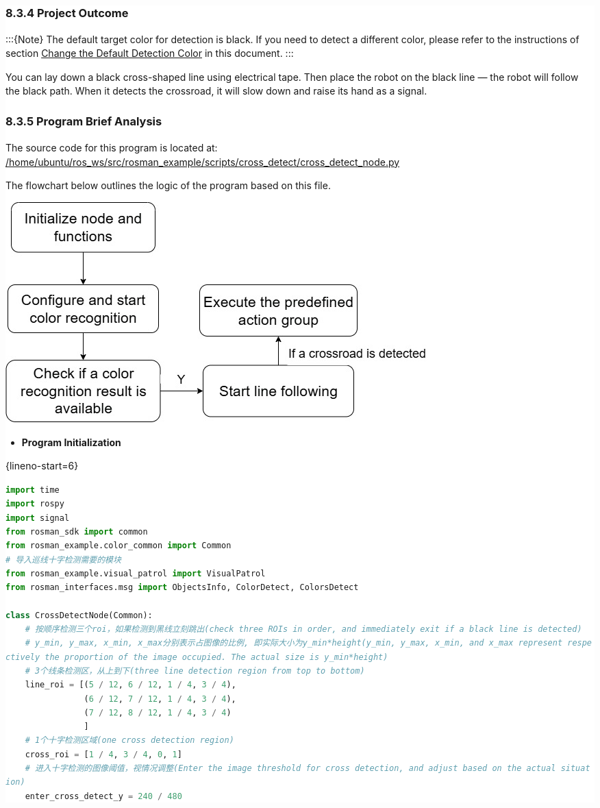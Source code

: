 ### 8.3.4 Project Outcome

:::{Note}
The default target color for detection is black. If you need to detect a different color, please refer to the instructions of section [Change the Default Detection Color](#anchor_8_3_6) in this document.
:::

You can lay down a black cross-shaped line using electrical tape. Then place the robot on the black line — the robot will follow the black path. When it detects the crossroad, it will slow down and raise its hand as a signal.

### 8.3.5 Program Brief Analysis

The source code for this program is located at: [/home/ubuntu/ros_ws/src/rosman_example/scripts/cross_detect/cross_detect_node.py](../_static/source_code/cross_detect.zip)

The flowchart below outlines the logic of the program based on this file.

<img src="../_static/media/chapter_8/section_3/image8.jpeg" class="common_img" />

* **Program Initialization**

{lineno-start=6}

```python
import time
import rospy
import signal
from rosman_sdk import common
from rosman_example.color_common import Common
# 导入巡线十字检测需要的模块
from rosman_example.visual_patrol import VisualPatrol
from rosman_interfaces.msg import ObjectsInfo, ColorDetect, ColorsDetect

class CrossDetectNode(Common):
    # 按顺序检测三个roi，如果检测到黑线立刻跳出(check three ROIs in order, and immediately exit if a black line is detected)
    # y_min, y_max, x_min, x_max分别表示占图像的比例, 即实际大小为y_min*height(y_min, y_max, x_min, and x_max represent respectively the proportion of the image occupied. The actual size is y_min*height)
    # 3个线条检测区，从上到下(three line detection region from top to bottom)
    line_roi = [(5 / 12, 6 / 12, 1 / 4, 3 / 4),
                (6 / 12, 7 / 12, 1 / 4, 3 / 4),
                (7 / 12, 8 / 12, 1 / 4, 3 / 4)
                ]
    # 1个十字检测区域(one cross detection region)
    cross_roi = [1 / 4, 3 / 4, 0, 1]
    # 进入十字检测的图像阈值，视情况调整(Enter the image threshold for cross detection, and adjust based on the actual situation)
    enter_cross_detect_y = 240 / 480
```